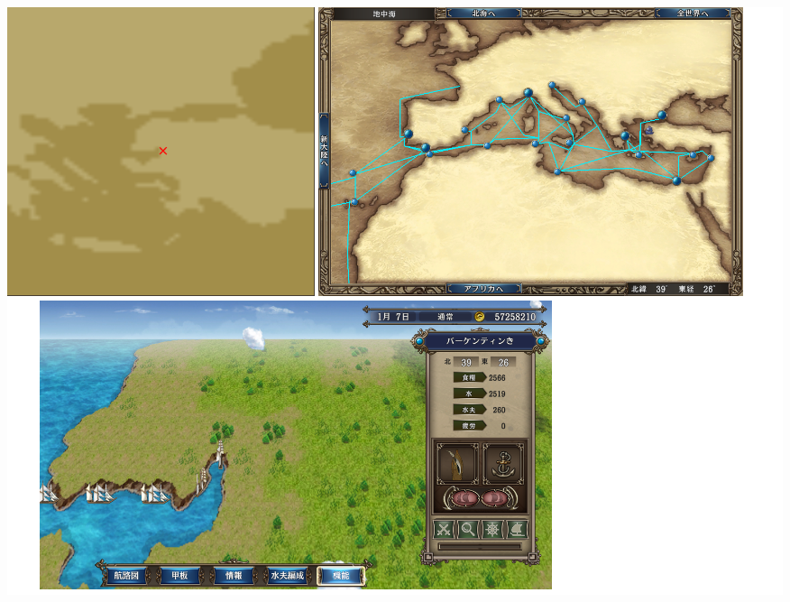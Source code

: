 <p><img src="./img/map/011.png" width="341" height="320" /> <img src="./img/chart/011.png" width="471" height="320" /> <img src="./img/sea/011.png" width="640" height="320" /></p>